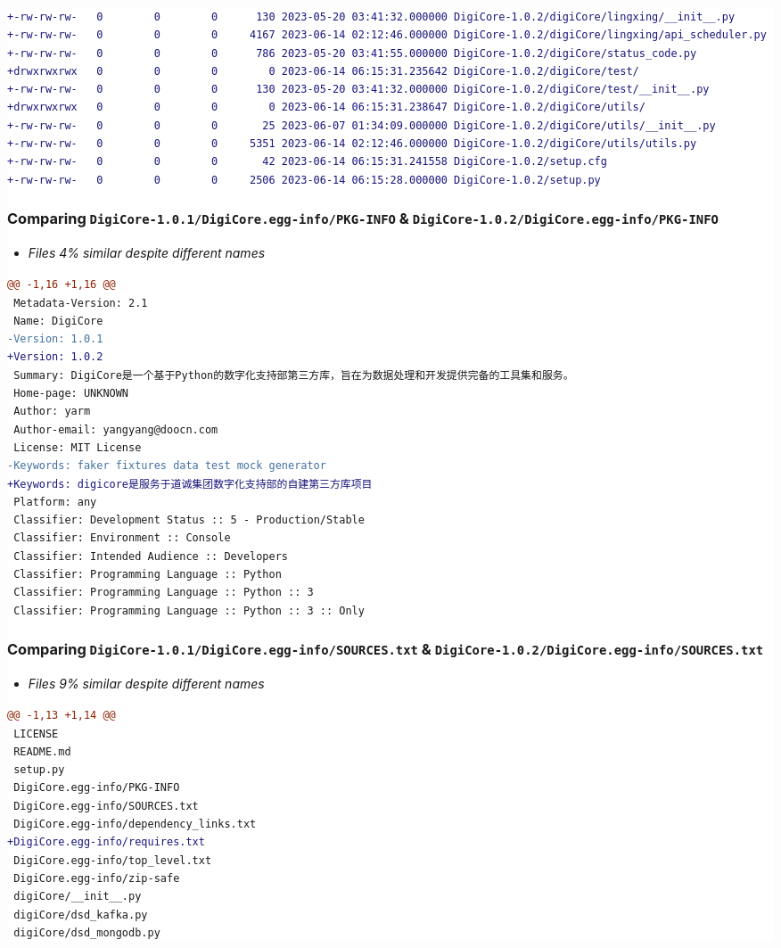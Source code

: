 ```diff
+-rw-rw-rw-   0        0        0      130 2023-05-20 03:41:32.000000 DigiCore-1.0.2/digiCore/lingxing/__init__.py
+-rw-rw-rw-   0        0        0     4167 2023-06-14 02:12:46.000000 DigiCore-1.0.2/digiCore/lingxing/api_scheduler.py
+-rw-rw-rw-   0        0        0      786 2023-05-20 03:41:55.000000 DigiCore-1.0.2/digiCore/status_code.py
+drwxrwxrwx   0        0        0        0 2023-06-14 06:15:31.235642 DigiCore-1.0.2/digiCore/test/
+-rw-rw-rw-   0        0        0      130 2023-05-20 03:41:32.000000 DigiCore-1.0.2/digiCore/test/__init__.py
+drwxrwxrwx   0        0        0        0 2023-06-14 06:15:31.238647 DigiCore-1.0.2/digiCore/utils/
+-rw-rw-rw-   0        0        0       25 2023-06-07 01:34:09.000000 DigiCore-1.0.2/digiCore/utils/__init__.py
+-rw-rw-rw-   0        0        0     5351 2023-06-14 02:12:46.000000 DigiCore-1.0.2/digiCore/utils/utils.py
+-rw-rw-rw-   0        0        0       42 2023-06-14 06:15:31.241558 DigiCore-1.0.2/setup.cfg
+-rw-rw-rw-   0        0        0     2506 2023-06-14 06:15:28.000000 DigiCore-1.0.2/setup.py
```

### Comparing `DigiCore-1.0.1/DigiCore.egg-info/PKG-INFO` & `DigiCore-1.0.2/DigiCore.egg-info/PKG-INFO`

 * *Files 4% similar despite different names*

```diff
@@ -1,16 +1,16 @@
 Metadata-Version: 2.1
 Name: DigiCore
-Version: 1.0.1
+Version: 1.0.2
 Summary: DigiCore是一个基于Python的数字化支持部第三方库，旨在为数据处理和开发提供完备的工具集和服务。
 Home-page: UNKNOWN
 Author: yarm
 Author-email: yangyang@doocn.com
 License: MIT License
-Keywords: faker fixtures data test mock generator
+Keywords: digicore是服务于道诚集团数字化支持部的自建第三方库项目
 Platform: any
 Classifier: Development Status :: 5 - Production/Stable
 Classifier: Environment :: Console
 Classifier: Intended Audience :: Developers
 Classifier: Programming Language :: Python
 Classifier: Programming Language :: Python :: 3
 Classifier: Programming Language :: Python :: 3 :: Only
```

### Comparing `DigiCore-1.0.1/DigiCore.egg-info/SOURCES.txt` & `DigiCore-1.0.2/DigiCore.egg-info/SOURCES.txt`

 * *Files 9% similar despite different names*

```diff
@@ -1,13 +1,14 @@
 LICENSE
 README.md
 setup.py
 DigiCore.egg-info/PKG-INFO
 DigiCore.egg-info/SOURCES.txt
 DigiCore.egg-info/dependency_links.txt
+DigiCore.egg-info/requires.txt
 DigiCore.egg-info/top_level.txt
 DigiCore.egg-info/zip-safe
 digiCore/__init__.py
 digiCore/dsd_kafka.py
 digiCore/dsd_mongodb.py
```